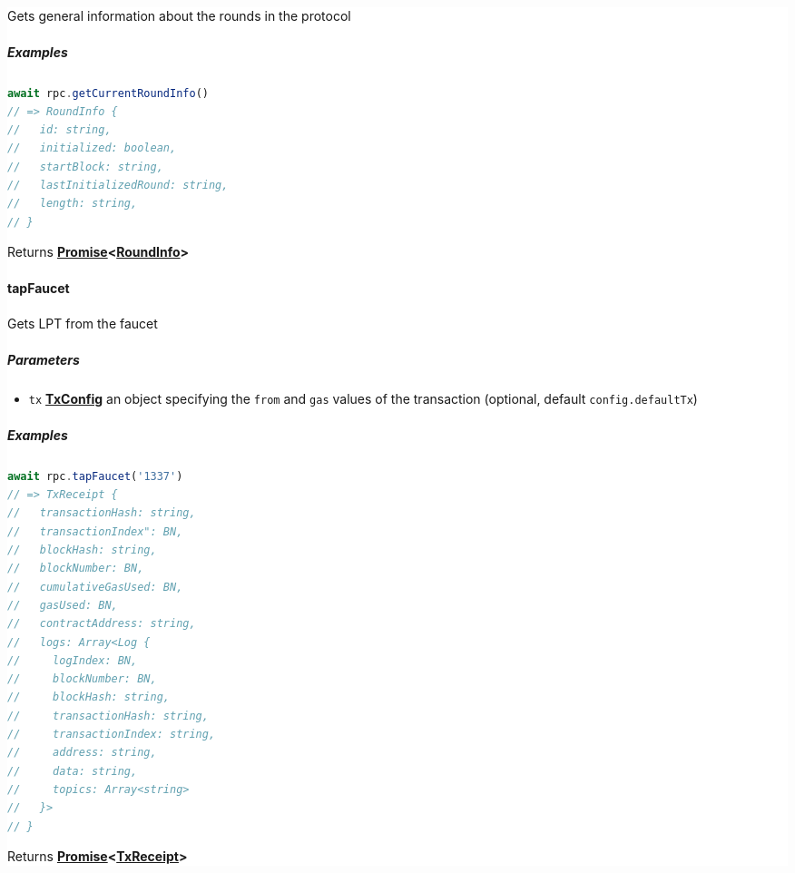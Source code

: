 Gets general information about the rounds in the protocol

##### Examples

```javascript
await rpc.getCurrentRoundInfo()
// => RoundInfo {
//   id: string,
//   initialized: boolean,
//   startBlock: string,
//   lastInitializedRound: string,
//   length: string,
// }
```

Returns **[Promise](https://developer.mozilla.org/docs/Web/JavaScript/Reference/Global_Objects/Promise)&lt;[RoundInfo](#roundinfo)>** 

#### tapFaucet

Gets LPT from the faucet

##### Parameters

-   `tx` **[TxConfig](#txconfig)** an object specifying the `from` and `gas` values of the transaction (optional, default `config.defaultTx`)

##### Examples

```javascript
await rpc.tapFaucet('1337')
// => TxReceipt {
//   transactionHash: string,
//   transactionIndex": BN,
//   blockHash: string,
//   blockNumber: BN,
//   cumulativeGasUsed: BN,
//   gasUsed: BN,
//   contractAddress: string,
//   logs: Array<Log {
//     logIndex: BN,
//     blockNumber: BN,
//     blockHash: string,
//     transactionHash: string,
//     transactionIndex: string,
//     address: string,
//     data: string,
//     topics: Array<string>
//   }>
// }
```

Returns **[Promise](https://developer.mozilla.org/docs/Web/JavaScript/Reference/Global_Objects/Promise)&lt;[TxReceipt](#txreceipt)>** 
